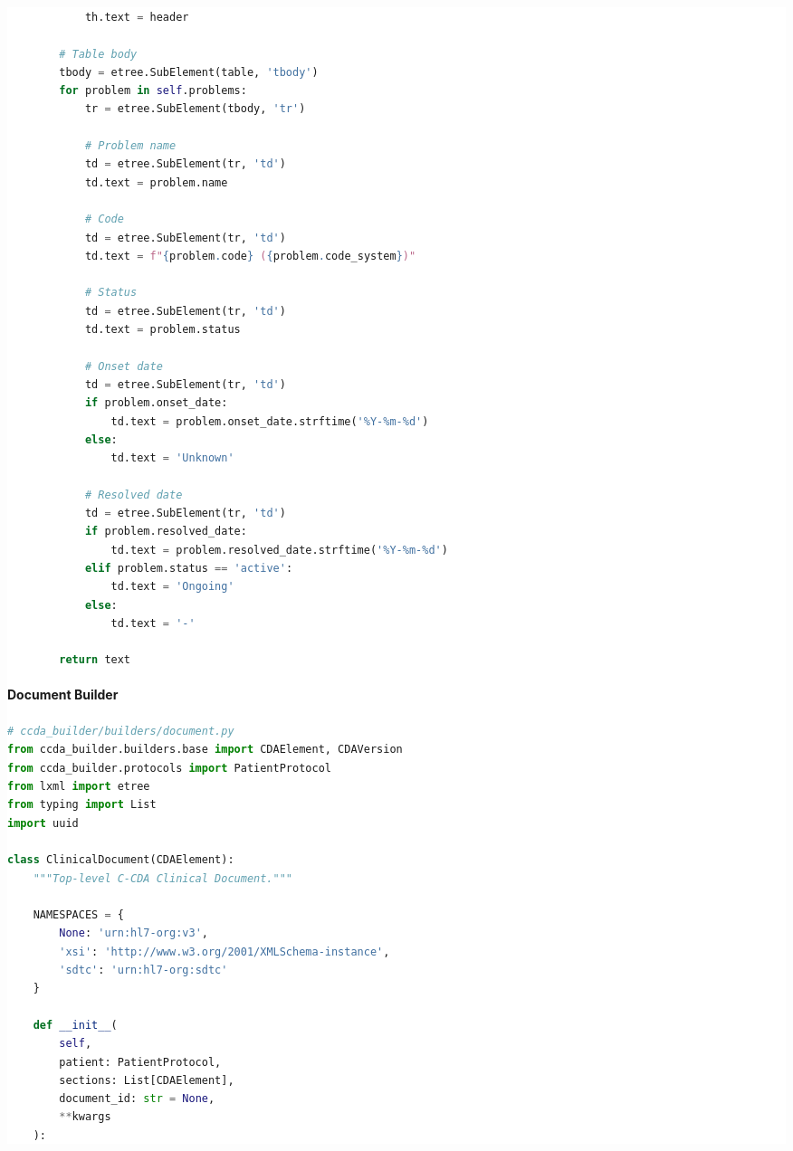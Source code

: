 ```python
            th.text = header

        # Table body
        tbody = etree.SubElement(table, 'tbody')
        for problem in self.problems:
            tr = etree.SubElement(tbody, 'tr')

            # Problem name
            td = etree.SubElement(tr, 'td')
            td.text = problem.name

            # Code
            td = etree.SubElement(tr, 'td')
            td.text = f"{problem.code} ({problem.code_system})"

            # Status
            td = etree.SubElement(tr, 'td')
            td.text = problem.status

            # Onset date
            td = etree.SubElement(tr, 'td')
            if problem.onset_date:
                td.text = problem.onset_date.strftime('%Y-%m-%d')
            else:
                td.text = 'Unknown'

            # Resolved date
            td = etree.SubElement(tr, 'td')
            if problem.resolved_date:
                td.text = problem.resolved_date.strftime('%Y-%m-%d')
            elif problem.status == 'active':
                td.text = 'Ongoing'
            else:
                td.text = '-'

        return text
```

#### Document Builder

```python
# ccda_builder/builders/document.py
from ccda_builder.builders.base import CDAElement, CDAVersion
from ccda_builder.protocols import PatientProtocol
from lxml import etree
from typing import List
import uuid

class ClinicalDocument(CDAElement):
    """Top-level C-CDA Clinical Document."""

    NAMESPACES = {
        None: 'urn:hl7-org:v3',
        'xsi': 'http://www.w3.org/2001/XMLSchema-instance',
        'sdtc': 'urn:hl7-org:sdtc'
    }

    def __init__(
        self,
        patient: PatientProtocol,
        sections: List[CDAElement],
        document_id: str = None,
        **kwargs
    ):
```